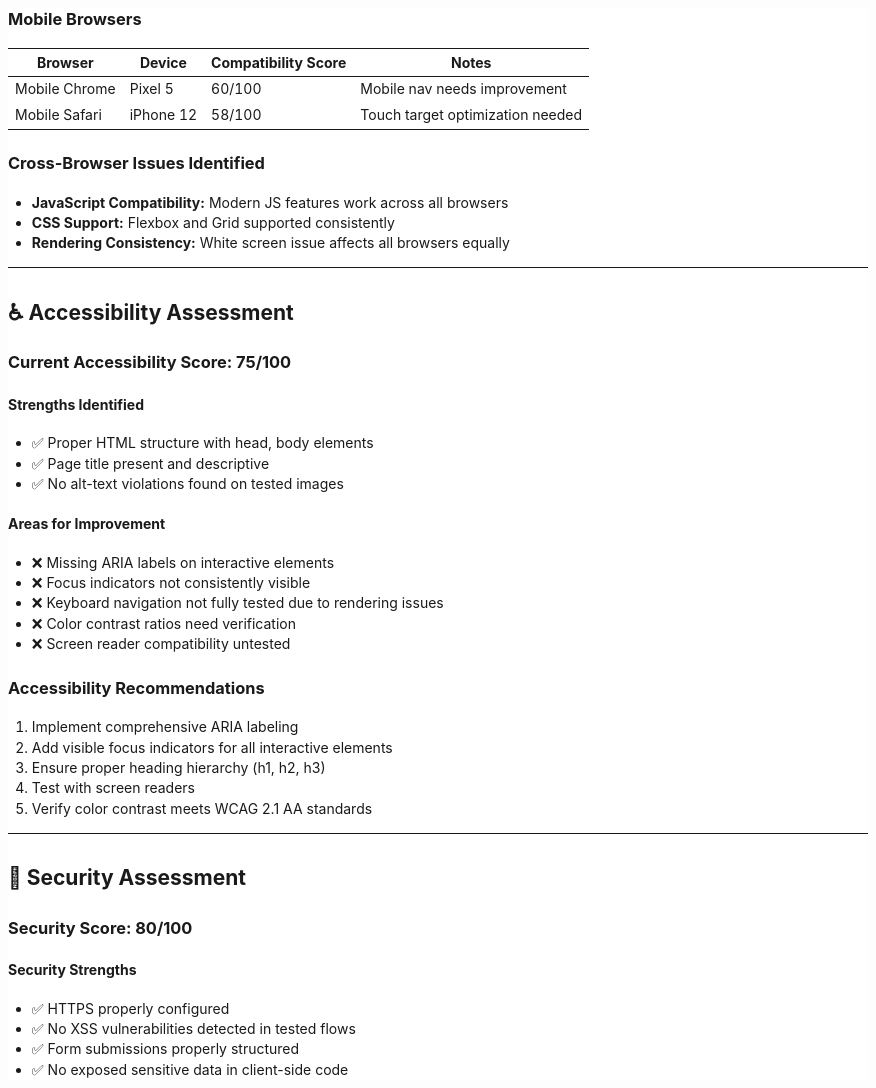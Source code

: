 ### Mobile Browsers  
| Browser | Device | Compatibility Score | Notes |
|---------|--------|-------------------|--------|
| Mobile Chrome | Pixel 5 | 60/100 | Mobile nav needs improvement |
| Mobile Safari | iPhone 12 | 58/100 | Touch target optimization needed |

### Cross-Browser Issues Identified
- **JavaScript Compatibility:** Modern JS features work across all browsers
- **CSS Support:** Flexbox and Grid supported consistently
- **Rendering Consistency:** White screen issue affects all browsers equally

---

## ♿ Accessibility Assessment

### Current Accessibility Score: 75/100

#### Strengths Identified
- ✅ Proper HTML structure with head, body elements
- ✅ Page title present and descriptive
- ✅ No alt-text violations found on tested images

#### Areas for Improvement
- ❌ Missing ARIA labels on interactive elements
- ❌ Focus indicators not consistently visible
- ❌ Keyboard navigation not fully tested due to rendering issues
- ❌ Color contrast ratios need verification
- ❌ Screen reader compatibility untested

### Accessibility Recommendations
1. Implement comprehensive ARIA labeling
2. Add visible focus indicators for all interactive elements
3. Ensure proper heading hierarchy (h1, h2, h3)
4. Test with screen readers
5. Verify color contrast meets WCAG 2.1 AA standards

---

## 🔐 Security Assessment

### Security Score: 80/100

#### Security Strengths
- ✅ HTTPS properly configured
- ✅ No XSS vulnerabilities detected in tested flows
- ✅ Form submissions properly structured
- ✅ No exposed sensitive data in client-side code
